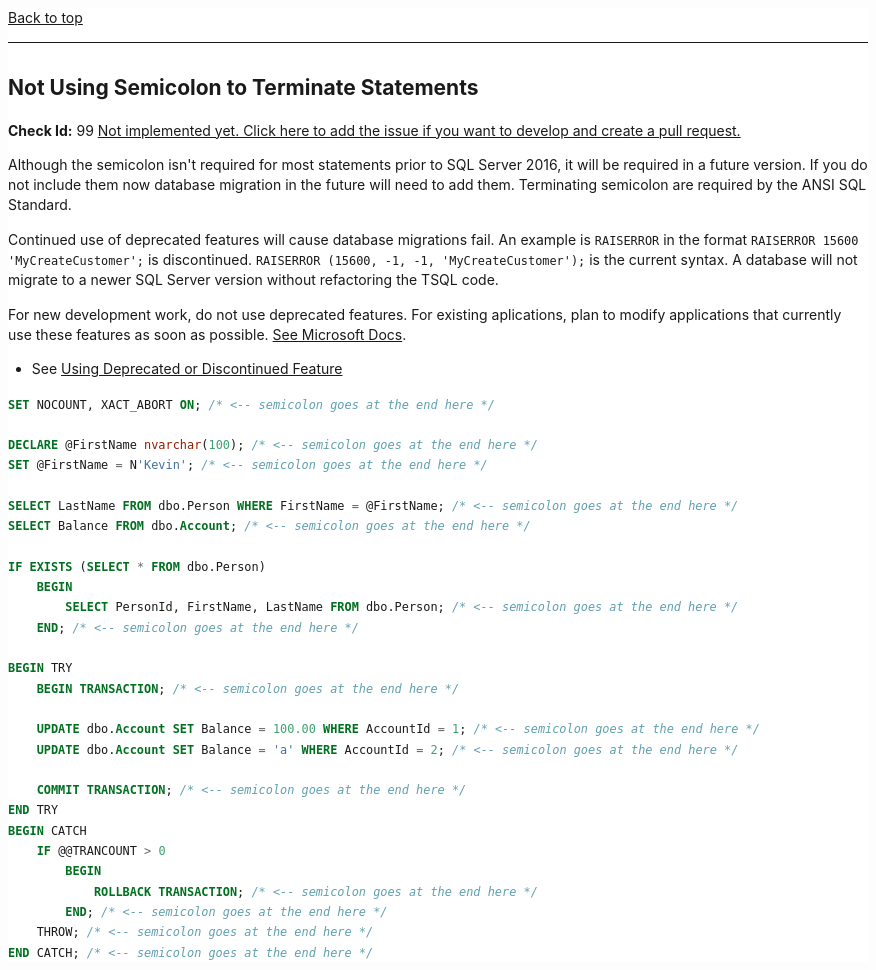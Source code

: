 
[Back to top](#top)

---

<a name="99"/>

## Not Using Semicolon to Terminate Statements
**Check Id:** 99 [Not implemented yet. Click here to add the issue if you want to develop and create a pull request.](https://github.com/EmergentSoftware/SQL-Server-Development-Assessment/issues/new?assignees=&labels=enhancement&template=feature_request.md&title=Not+Using+Semicolon+to+Terminate+Statements)

Although the semicolon isn't required for most statements prior to SQL Server 2016, it will be required in a future version. If you do not include them now database migration in the future will need to add them. Terminating semicolon are required by the ANSI SQL Standard.

Continued use of deprecated features will cause database migrations fail. An example is ```RAISERROR``` in the format ```RAISERROR 15600 'MyCreateCustomer';```  is discontinued. ```RAISERROR (15600, -1, -1, 'MyCreateCustomer');``` is the current syntax. A database will not migrate to a newer SQL Server version without refactoring the TSQL code.

For new development work, do not use deprecated features. For existing aplications, plan to modify applications that currently use these features as soon as possible. [See Microsoft Docs](https://docs.microsoft.com/en-us/sql/database-engine/deprecated-database-engine-features-in-sql-server-version-15?view=sql-server-ver15#:~:text=For%20new%20development%20work%2C%20do%20not%20use%20deprecated%20features.%20For%20existing%20aplications%2C%20plan%20to%20modify%20applications%20that%20currently%20use%20these%20features%20as%20soon%20as%20possible.).

- See [Using Deprecated or Discontinued Feature](/SQL-Server-Development-Assessment/best-practices-and-potential-findings/sql-code-conventions#using-deprecated-or-discontinued-feature)

```sql
SET NOCOUNT, XACT_ABORT ON; /* <-- semicolon goes at the end here */

DECLARE @FirstName nvarchar(100); /* <-- semicolon goes at the end here */
SET @FirstName = N'Kevin'; /* <-- semicolon goes at the end here */

SELECT LastName FROM dbo.Person WHERE FirstName = @FirstName; /* <-- semicolon goes at the end here */
SELECT Balance FROM dbo.Account; /* <-- semicolon goes at the end here */

IF EXISTS (SELECT * FROM dbo.Person)
    BEGIN
        SELECT PersonId, FirstName, LastName FROM dbo.Person; /* <-- semicolon goes at the end here */
    END; /* <-- semicolon goes at the end here */

BEGIN TRY
    BEGIN TRANSACTION; /* <-- semicolon goes at the end here */

    UPDATE dbo.Account SET Balance = 100.00 WHERE AccountId = 1; /* <-- semicolon goes at the end here */
    UPDATE dbo.Account SET Balance = 'a' WHERE AccountId = 2; /* <-- semicolon goes at the end here */

    COMMIT TRANSACTION; /* <-- semicolon goes at the end here */
END TRY
BEGIN CATCH
    IF @@TRANCOUNT > 0
        BEGIN
            ROLLBACK TRANSACTION; /* <-- semicolon goes at the end here */
        END; /* <-- semicolon goes at the end here */
    THROW; /* <-- semicolon goes at the end here */
END CATCH; /* <-- semicolon goes at the end here */
```
